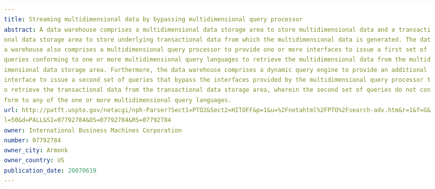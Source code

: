 ```yaml
---
title: Streaming multidimensional data by bypassing multidimensional query processor
abstract: A data warehouse comprises a multidimensional data storage area to store multidimensional data and a transactional data storage area to store underlying transactional data from which the multidimensional data is generated. The data warehouse also comprises a multidimensional query processor to provide one or more interfaces to issue a first set of queries conforming to one or more multidimensional query languages to retrieve the multidimensional data from the multidimensional data storage area. Furthermore, the data warehouse comprises a dynamic query engine to provide an additional interface to issue a second set of queries that bypass the interfaces provided by the multidimensional query processor to retrieve the transactional data from the transactional data storage area, wherein the second set of queries do not conform to any of the one or more multidimensional query languages.
url: http://patft.uspto.gov/netacgi/nph-Parser?Sect1=PTO2&Sect2=HITOFF&p=1&u=%2Fnetahtml%2FPTO%2Fsearch-adv.htm&r=1&f=G&l=50&d=PALL&S1=07792784&OS=07792784&RS=07792784
owner: International Business Machines Corporation
number: 07792784
owner_city: Armonk
owner_country: US
publication_date: 20070619
---
```

